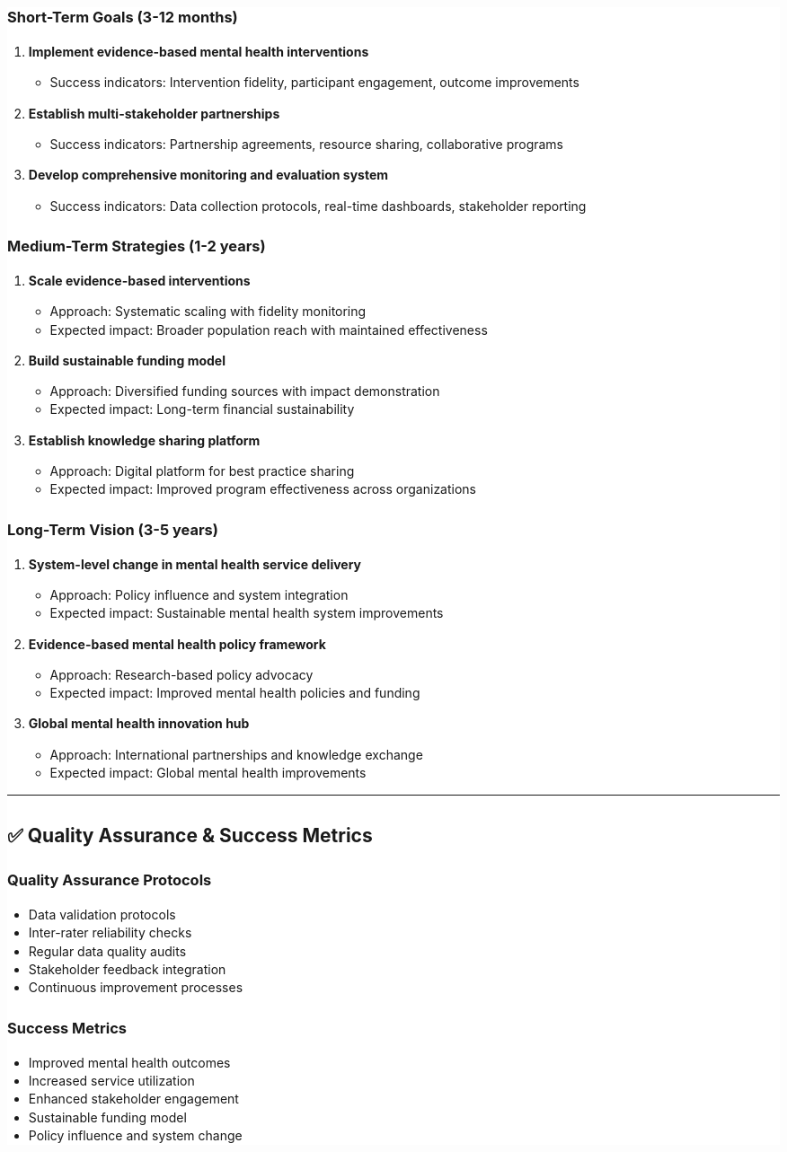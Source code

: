 ### **Short-Term Goals (3-12 months)**
1. **Implement evidence-based mental health interventions**
   - Success indicators: Intervention fidelity, participant engagement, outcome improvements

2. **Establish multi-stakeholder partnerships**
   - Success indicators: Partnership agreements, resource sharing, collaborative programs

3. **Develop comprehensive monitoring and evaluation system**
   - Success indicators: Data collection protocols, real-time dashboards, stakeholder reporting

### **Medium-Term Strategies (1-2 years)**
1. **Scale evidence-based interventions**
   - Approach: Systematic scaling with fidelity monitoring
   - Expected impact: Broader population reach with maintained effectiveness

2. **Build sustainable funding model**
   - Approach: Diversified funding sources with impact demonstration
   - Expected impact: Long-term financial sustainability

3. **Establish knowledge sharing platform**
   - Approach: Digital platform for best practice sharing
   - Expected impact: Improved program effectiveness across organizations

### **Long-Term Vision (3-5 years)**
1. **System-level change in mental health service delivery**
   - Approach: Policy influence and system integration
   - Expected impact: Sustainable mental health system improvements

2. **Evidence-based mental health policy framework**
   - Approach: Research-based policy advocacy
   - Expected impact: Improved mental health policies and funding

3. **Global mental health innovation hub**
   - Approach: International partnerships and knowledge exchange
   - Expected impact: Global mental health improvements

---

## ✅ **Quality Assurance & Success Metrics**

### **Quality Assurance Protocols**
- Data validation protocols
- Inter-rater reliability checks
- Regular data quality audits
- Stakeholder feedback integration
- Continuous improvement processes

### **Success Metrics**
- Improved mental health outcomes
- Increased service utilization
- Enhanced stakeholder engagement
- Sustainable funding model
- Policy influence and system change
